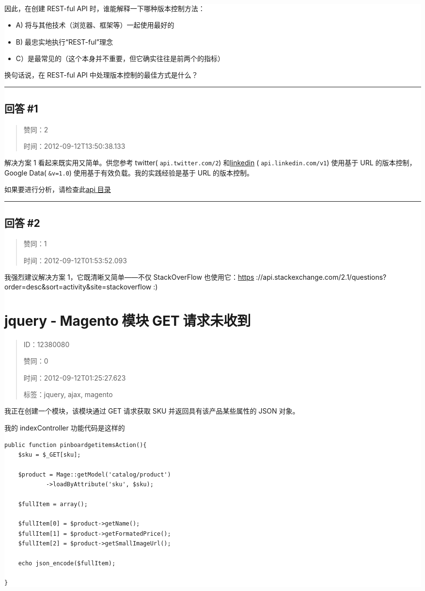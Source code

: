 因此，在创建 REST-ful API 时，谁能解释一下哪种版本控制方法：

*   A) 将与其他技术（浏览器、框架等）一起使用最好的

*   B) 最忠实地执行“REST-ful”理念

*   C）是最常见的（这个本身并不重要，但它确实往往是前两个的指标）

换句话说，在 REST-ful API 中处理版本控制的最佳方式是什么？

* * *

## 回答 #1

> 赞同：2
> 
> 时间：2012-09-12T13:50:38.133

解决方案 1 看起来既实用又简单。供您参考 twitter( `api.twitter.com/2`) 和[linkedin](http://developer.linkedin.com/apis) ( `api.linkedin.com/v1`) 使用基于 URL 的版本控制，Google Data( `&v=1.0`) 使用基于有效负载。我的实践经验是基于 URL 的版本控制。

如果要进行分析，请检查此[api 目录](http://www.programmableweb.com/apis/directory/1?protocol=REST)

* * *

## 回答 #2

> 赞同：1
> 
> 时间：2012-09-12T01:53:52.093

我强烈建议解决方案 1，它既清晰又简单——不仅 StackOverFlow 也使用它：[https](https://api.stackexchange.com/2.1/questions?order=desc&sort=activity&site=stackoverflow) ://api.stackexchange.com/2.1/questions?order=desc&sort=activity&site=stackoverflow :)

# jquery - Magento 模块 GET 请求未收到

> ID：12380080
> 
> 赞同：0
> 
> 时间：2012-09-12T01:25:27.623
> 
> 标签：jquery, ajax, magento

我正在创建一个模块，该模块通过 GET 请求获取 SKU 并返回具有该产品某些属性的 JSON 对象。

我的 indexController 功能代码是这样的

```
public function pinboardgetitemsAction(){
    $sku = $_GET[sku];

    $product = Mage::getModel('catalog/product')
            ->loadByAttribute('sku', $sku);

    $fullItem = array();

    $fullItem[0] = $product->getName();
    $fullItem[1] = $product->getFormatedPrice();
    $fullItem[2] = $product->getSmallImageUrl();

    echo json_encode($fullItem);

} 
```
